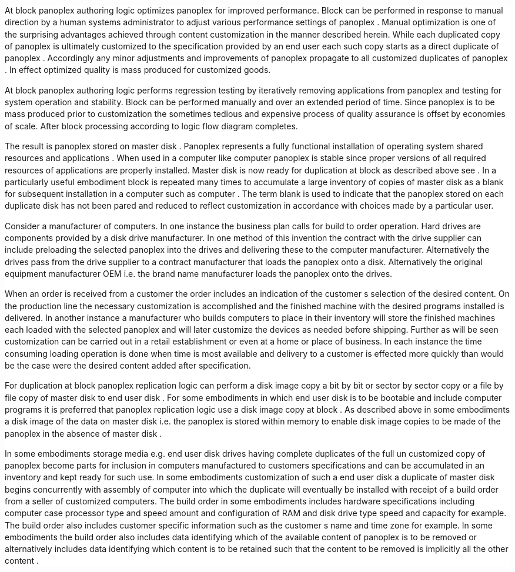 At block panoplex authoring logic optimizes panoplex for improved performance. Block can be performed in response to manual direction by a human systems administrator to adjust various performance settings of panoplex . Manual optimization is one of the surprising advantages achieved through content customization in the manner described herein. While each duplicated copy of panoplex is ultimately customized to the specification provided by an end user each such copy starts as a direct duplicate of panoplex . Accordingly any minor adjustments and improvements of panoplex propagate to all customized duplicates of panoplex . In effect optimized quality is mass produced for customized goods.

At block panoplex authoring logic performs regression testing by iteratively removing applications from panoplex and testing for system operation and stability. Block can be performed manually and over an extended period of time. Since panoplex is to be mass produced prior to customization the sometimes tedious and expensive process of quality assurance is offset by economies of scale. After block processing according to logic flow diagram completes.

The result is panoplex stored on master disk . Panoplex represents a fully functional installation of operating system shared resources and applications . When used in a computer like computer panoplex is stable since proper versions of all required resources of applications are properly installed. Master disk is now ready for duplication at block as described above see . In a particularly useful embodiment block is repeated many times to accumulate a large inventory of copies of master disk as a blank for subsequent installation in a computer such as computer . The term blank is used to indicate that the panoplex stored on each duplicate disk has not been pared and reduced to reflect customization in accordance with choices made by a particular user.

Consider a manufacturer of computers. In one instance the business plan calls for build to order operation. Hard drives are components provided by a disk drive manufacturer. In one method of this invention the contract with the drive supplier can include preloading the selected panoplex into the drives and delivering these to the computer manufacturer. Alternatively the drives pass from the drive supplier to a contract manufacturer that loads the panoplex onto a disk. Alternatively the original equipment manufacturer OEM i.e. the brand name manufacturer loads the panoplex onto the drives.

When an order is received from a customer the order includes an indication of the customer s selection of the desired content. On the production line the necessary customization is accomplished and the finished machine with the desired programs installed is delivered. In another instance a manufacturer who builds computers to place in their inventory will store the finished machines each loaded with the selected panoplex and will later customize the devices as needed before shipping. Further as will be seen customization can be carried out in a retail establishment or even at a home or place of business. In each instance the time consuming loading operation is done when time is most available and delivery to a customer is effected more quickly than would be the case were the desired content added after specification.

For duplication at block panoplex replication logic can perform a disk image copy a bit by bit or sector by sector copy or a file by file copy of master disk to end user disk . For some embodiments in which end user disk is to be bootable and include computer programs it is preferred that panoplex replication logic use a disk image copy at block . As described above in some embodiments a disk image of the data on master disk i.e. the panoplex is stored within memory to enable disk image copies to be made of the panoplex in the absence of master disk .

In some embodiments storage media e.g. end user disk drives having complete duplicates of the full un customized copy of panoplex become parts for inclusion in computers manufactured to customers specifications and can be accumulated in an inventory and kept ready for such use. In some embodiments customization of such a end user disk a duplicate of master disk begins concurrently with assembly of computer into which the duplicate will eventually be installed with receipt of a build order from a seller of customized computers. The build order in some embodiments includes hardware specifications including computer case processor type and speed amount and configuration of RAM and disk drive type speed and capacity for example. The build order also includes customer specific information such as the customer s name and time zone for example. In some embodiments the build order also includes data identifying which of the available content of panoplex is to be removed or alternatively includes data identifying which content is to be retained such that the content to be removed is implicitly all the other content .
